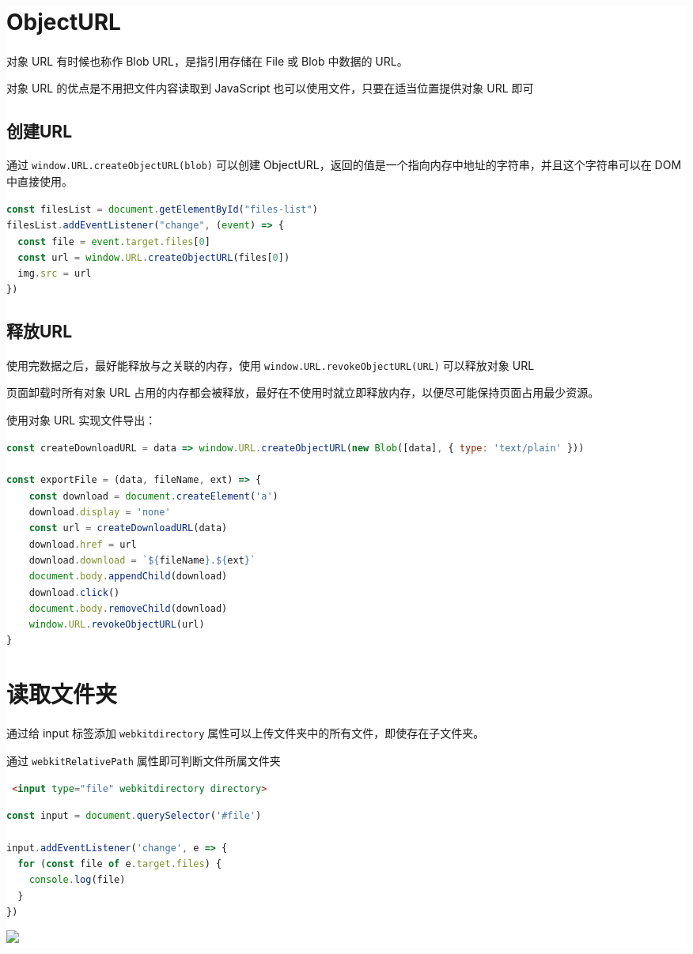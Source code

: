 # ObjectURL

对象 URL 有时候也称作 Blob URL，是指引用存储在 File 或 Blob 中数据的 URL。

对象 URL 的优点是不用把文件内容读取到 JavaScript 也可以使用文件，只要在适当位置提供对象 URL 即可

## 创建URL

通过 `window.URL.createObjectURL(blob)` 可以创建 ObjectURL，返回的值是一个指向内存中地址的字符串，并且这个字符串可以在 DOM 中直接使用。

```javascript
const filesList = document.getElementById("files-list")
filesList.addEventListener("change", (event) => {
  const file = event.target.files[0]
  const url = window.URL.createObjectURL(files[0])
  img.src = url
})
```

## 释放URL

使用完数据之后，最好能释放与之关联的内存，使用 `window.URL.revokeObjectURL(URL)` 可以释放对象 URL

页面卸载时所有对象 URL 占用的内存都会被释放，最好在不使用时就立即释放内存，以便尽可能保持页面占用最少资源。

使用对象 URL 实现文件导出：

```javascript
const createDownloadURL = data => window.URL.createObjectURL(new Blob([data], { type: 'text/plain' }))

const exportFile = (data, fileName, ext) => {
    const download = document.createElement('a')
    download.display = 'none'
    const url = createDownloadURL(data)
    download.href = url
    download.download = `${fileName}.${ext}`
    document.body.appendChild(download)
    download.click()
    document.body.removeChild(download)
    window.URL.revokeObjectURL(url)
}
```

# 读取文件夹

通过给 input 标签添加 `webkitdirectory` 属性可以上传文件夹中的所有文件，即使存在子文件夹。

通过 `webkitRelativePath` 属性即可判断文件所属文件夹

```html
 <input type="file" webkitdirectory directory>
```

```javascript
const input = document.querySelector('#file')

input.addEventListener('change', e => {
  for (const file of e.target.files) {
    console.log(file)
  }
})
```

![](https://oss.xiefeng.tech/images/20210911111828.png)

